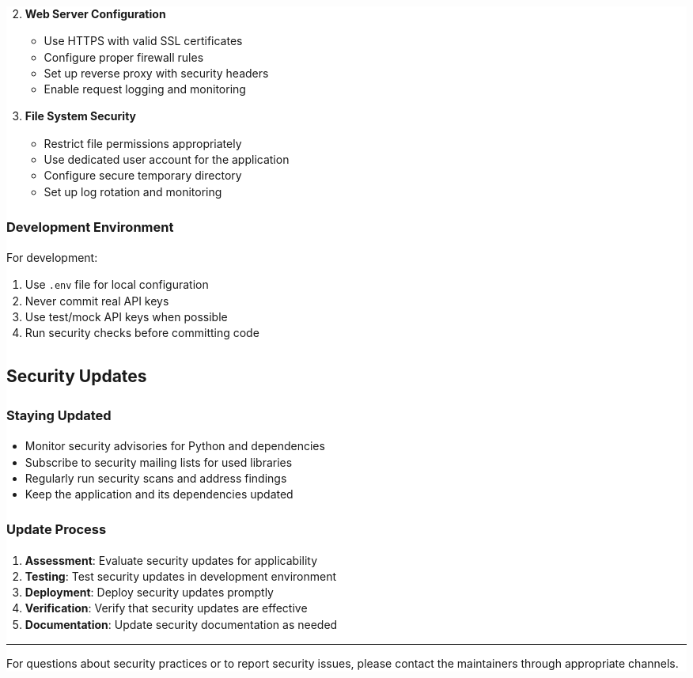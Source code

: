 2. **Web Server Configuration**
   - Use HTTPS with valid SSL certificates
   - Configure proper firewall rules
   - Set up reverse proxy with security headers
   - Enable request logging and monitoring

3. **File System Security**
   - Restrict file permissions appropriately
   - Use dedicated user account for the application
   - Configure secure temporary directory
   - Set up log rotation and monitoring

### Development Environment

For development:

1. Use `.env` file for local configuration
2. Never commit real API keys
3. Use test/mock API keys when possible
4. Run security checks before committing code

## Security Updates

### Staying Updated

- Monitor security advisories for Python and dependencies
- Subscribe to security mailing lists for used libraries
- Regularly run security scans and address findings
- Keep the application and its dependencies updated

### Update Process

1. **Assessment**: Evaluate security updates for applicability
2. **Testing**: Test security updates in development environment
3. **Deployment**: Deploy security updates promptly
4. **Verification**: Verify that security updates are effective
5. **Documentation**: Update security documentation as needed

---

For questions about security practices or to report security issues, please contact the maintainers through appropriate channels.